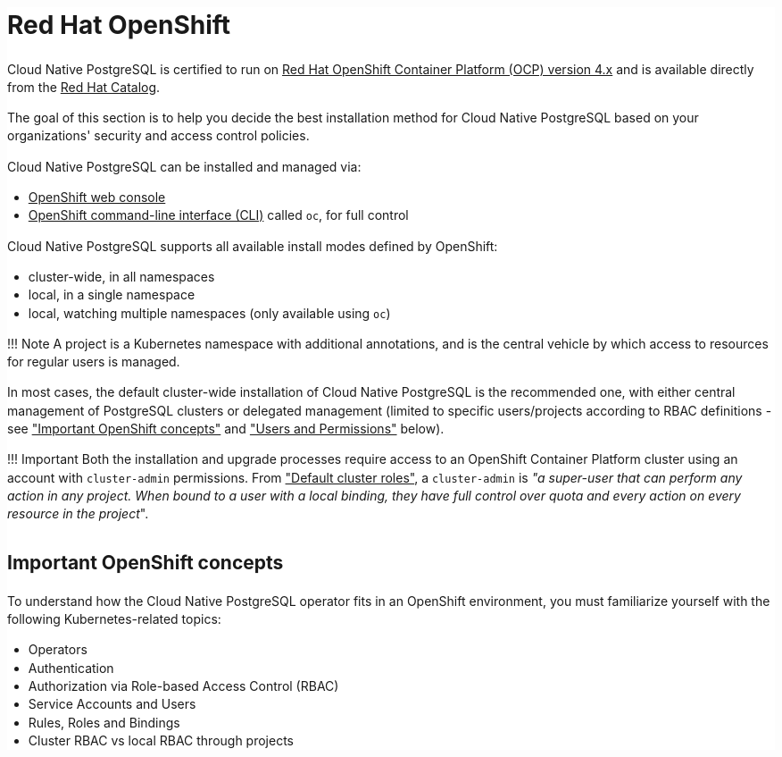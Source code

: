 # Red Hat OpenShift

Cloud Native PostgreSQL is certified to run on
[Red Hat OpenShift Container Platform (OCP) version 4.x](https://www.openshift.com/products/container-platform)
and is available directly from the
[Red Hat Catalog](https://catalog.redhat.com/software/operators/detail/5fb41c88abd2a6f7dbe1b37b).

The goal of this section is to help you decide the best installation method for
Cloud Native PostgreSQL based on your organizations' security and access
control policies.

Cloud Native PostgreSQL can be installed and managed via:

- [OpenShift web console](#installation-via-web-console)
- [OpenShift command-line interface (CLI)](#installation-via-the-oc-cli) called `oc`, for full control

Cloud Native PostgreSQL supports all available install modes defined by
OpenShift:

- cluster-wide, in all namespaces
- local, in a single namespace
- local, watching multiple namespaces (only available using `oc`)

!!! Note
    A project is a Kubernetes namespace with additional annotations, and is the
    central vehicle by which access to resources for regular users is managed.

In most cases, the default cluster-wide installation of Cloud Native PostgreSQL
is the recommended one, with either central management of PostgreSQL clusters
or delegated management (limited to specific users/projects according to RBAC
definitions - see ["Important OpenShift concepts"](#important-openshift-concepts)
and ["Users and Permissions"](#users-and-permissions) below).

!!! Important
    Both the installation and upgrade processes require access to an OpenShift
    Container Platform cluster using an account with `cluster-admin` permissions.
    From ["Default cluster roles"](https://docs.openshift.com/container-platform/4.9/authentication/using-rbac.html#default-roles_using-rbac),
    a `cluster-admin` is *"a super-user that can perform any action in any
    project. When bound to a user with a local binding, they have full control over
    quota and every action on every resource in the project*".

## Important OpenShift concepts

To understand how the Cloud Native PostgreSQL operator fits in an OpenShift environment,
you must familiarize yourself with the following Kubernetes-related topics:

- Operators
- Authentication
- Authorization via Role-based Access Control (RBAC)
- Service Accounts and Users
- Rules, Roles and Bindings
- Cluster RBAC vs local RBAC through projects

